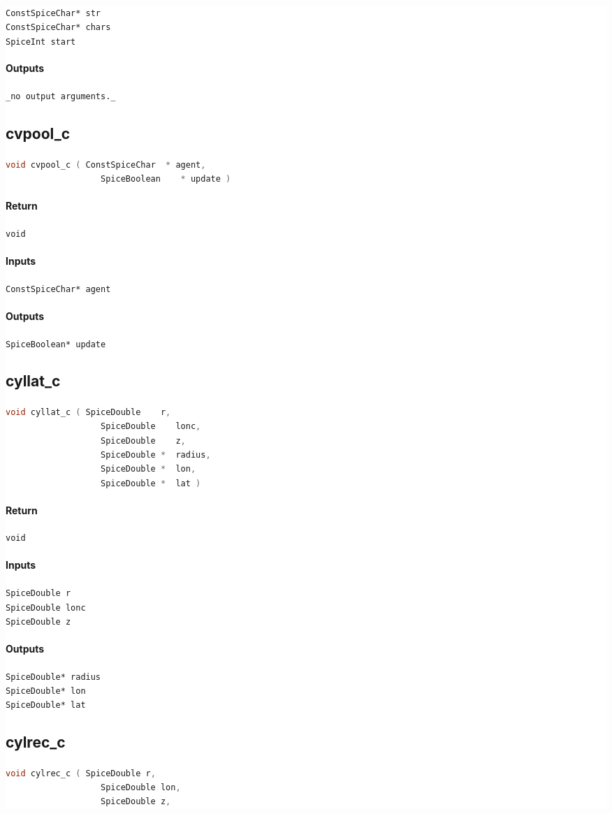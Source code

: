 ```
ConstSpiceChar* str
ConstSpiceChar* chars
SpiceInt start

```
#### Outputs
```
_no output arguments._

```
## cvpool_c
```c
void cvpool_c ( ConstSpiceChar  * agent,
                   SpiceBoolean    * update )
```
#### Return
```
void
```
#### Inputs
```
ConstSpiceChar* agent

```
#### Outputs
```
SpiceBoolean* update

```
## cyllat_c
```c
void cyllat_c ( SpiceDouble    r,
                   SpiceDouble    lonc,
                   SpiceDouble    z,
                   SpiceDouble *  radius,
                   SpiceDouble *  lon,
                   SpiceDouble *  lat )
```
#### Return
```
void
```
#### Inputs
```
SpiceDouble r
SpiceDouble lonc
SpiceDouble z

```
#### Outputs
```
SpiceDouble* radius
SpiceDouble* lon
SpiceDouble* lat

```
## cylrec_c
```c
void cylrec_c ( SpiceDouble r,
                   SpiceDouble lon,
                   SpiceDouble z,
```